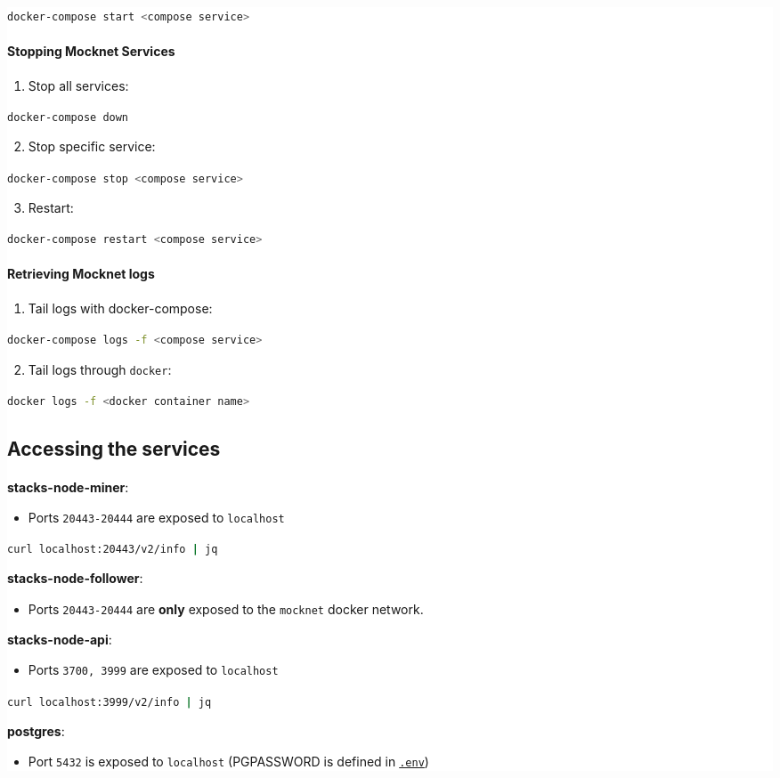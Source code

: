 ```bash
docker-compose start <compose service>
```

#### Stopping Mocknet Services

1. Stop all services:

```bash
docker-compose down
```

2. Stop specific service:

```bash
docker-compose stop <compose service>
```

3. Restart:

```bash
docker-compose restart <compose service>
```

#### Retrieving Mocknet logs

1. Tail logs with docker-compose:

```bash
docker-compose logs -f <compose service>
```

2. Tail logs through `docker`:

```bash
docker logs -f <docker container name>
```

## Accessing the services

**stacks-node-miner**:

- Ports `20443-20444` are exposed to `localhost`

```bash
curl localhost:20443/v2/info | jq
```

**stacks-node-follower**:

- Ports `20443-20444` are **only** exposed to the `mocknet` docker network.

**stacks-node-api**:

- Ports `3700, 3999` are exposed to `localhost`

```bash
curl localhost:3999/v2/info | jq
```

**postgres**:

- Port `5432` is exposed to `localhost` (PGPASSWORD is defined in [`.env`](https://github.com/blockstack/stacks-local-dev/blob/master/.env))
